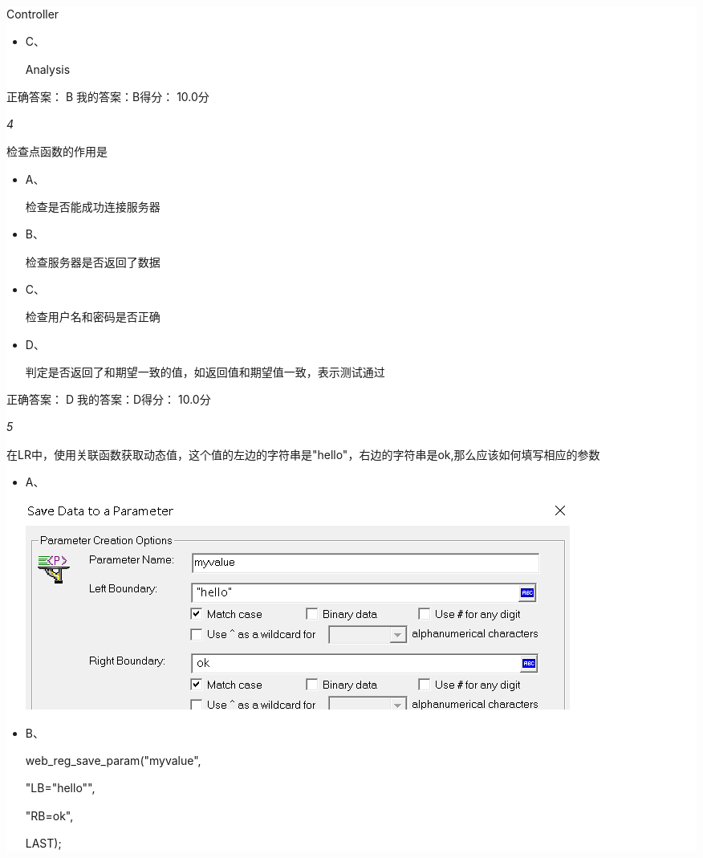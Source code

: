   Controller

- C、

  Analysis

正确答案： B 我的答案：B得分： 10.0分

*4*

检查点函数的作用是

- A、

  检查是否能成功连接服务器

- B、

  检查服务器是否返回了数据

- C、

  检查用户名和密码是否正确

- D、

  判定是否返回了和期望一致的值，如返回值和期望值一致，表示测试通过

正确答案： D 我的答案：D得分： 10.0分

*5*

在LR中，使用关联函数获取动态值，这个值的左边的字符串是"hello"，右边的字符串是ok,那么应该如何填写相应的参数

- A、

  ![img](md_img/9b41585924ee560b7539ef9f8f1a331c.png)

- B、

  web_reg_save_param("myvalue",

   "LB=\"hello\"",

   "RB=ok",

   LAST);
